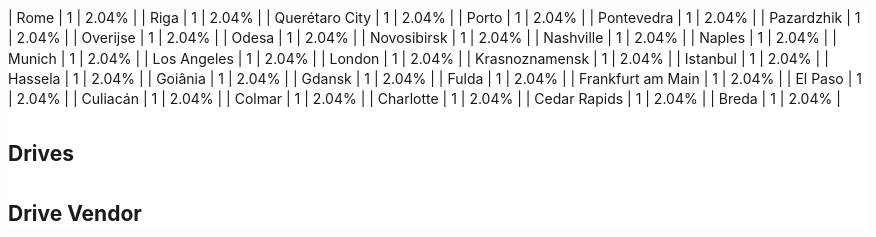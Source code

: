 | Rome                   | 1         | 2.04%   |
| Riga                   | 1         | 2.04%   |
| Querétaro City        | 1         | 2.04%   |
| Porto                  | 1         | 2.04%   |
| Pontevedra             | 1         | 2.04%   |
| Pazardzhik             | 1         | 2.04%   |
| Overijse               | 1         | 2.04%   |
| Odesa                  | 1         | 2.04%   |
| Novosibirsk            | 1         | 2.04%   |
| Nashville              | 1         | 2.04%   |
| Naples                 | 1         | 2.04%   |
| Munich                 | 1         | 2.04%   |
| Los Angeles            | 1         | 2.04%   |
| London                 | 1         | 2.04%   |
| Krasnoznamensk         | 1         | 2.04%   |
| Istanbul               | 1         | 2.04%   |
| Hassela                | 1         | 2.04%   |
| Goiânia               | 1         | 2.04%   |
| Gdansk                 | 1         | 2.04%   |
| Fulda                  | 1         | 2.04%   |
| Frankfurt am Main      | 1         | 2.04%   |
| El Paso                | 1         | 2.04%   |
| Culiacán              | 1         | 2.04%   |
| Colmar                 | 1         | 2.04%   |
| Charlotte              | 1         | 2.04%   |
| Cedar Rapids           | 1         | 2.04%   |
| Breda                  | 1         | 2.04%   |

Drives
------

Drive Vendor
------------
